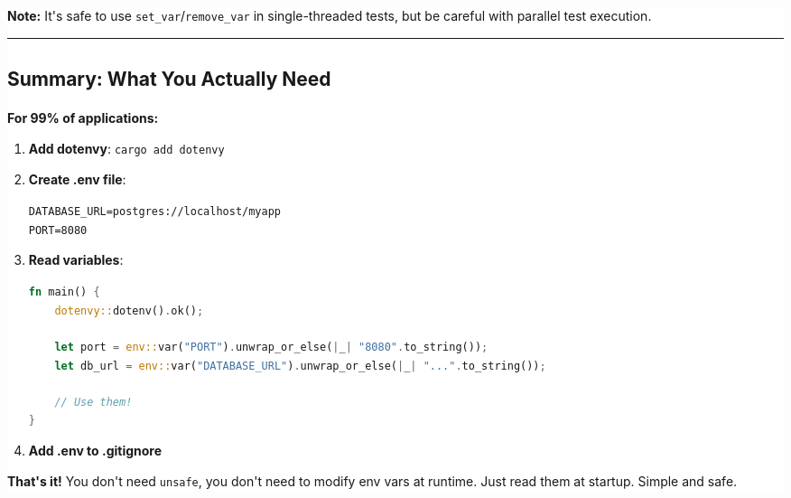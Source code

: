 **Note:** It's safe to use `set_var`/`remove_var` in single-threaded tests, but be careful with parallel test execution.

---

## Summary: What You Actually Need

**For 99% of applications:**

1. **Add dotenvy**: `cargo add dotenvy`

2. **Create .env file**:
   ```env
   DATABASE_URL=postgres://localhost/myapp
   PORT=8080
   ```

3. **Read variables**:
   ```rust
   fn main() {
       dotenvy::dotenv().ok();
       
       let port = env::var("PORT").unwrap_or_else(|_| "8080".to_string());
       let db_url = env::var("DATABASE_URL").unwrap_or_else(|_| "...".to_string());
       
       // Use them!
   }
   ```

4. **Add .env to .gitignore**

**That's it!** You don't need `unsafe`, you don't need to modify env vars at runtime. Just read them at startup. Simple and safe.